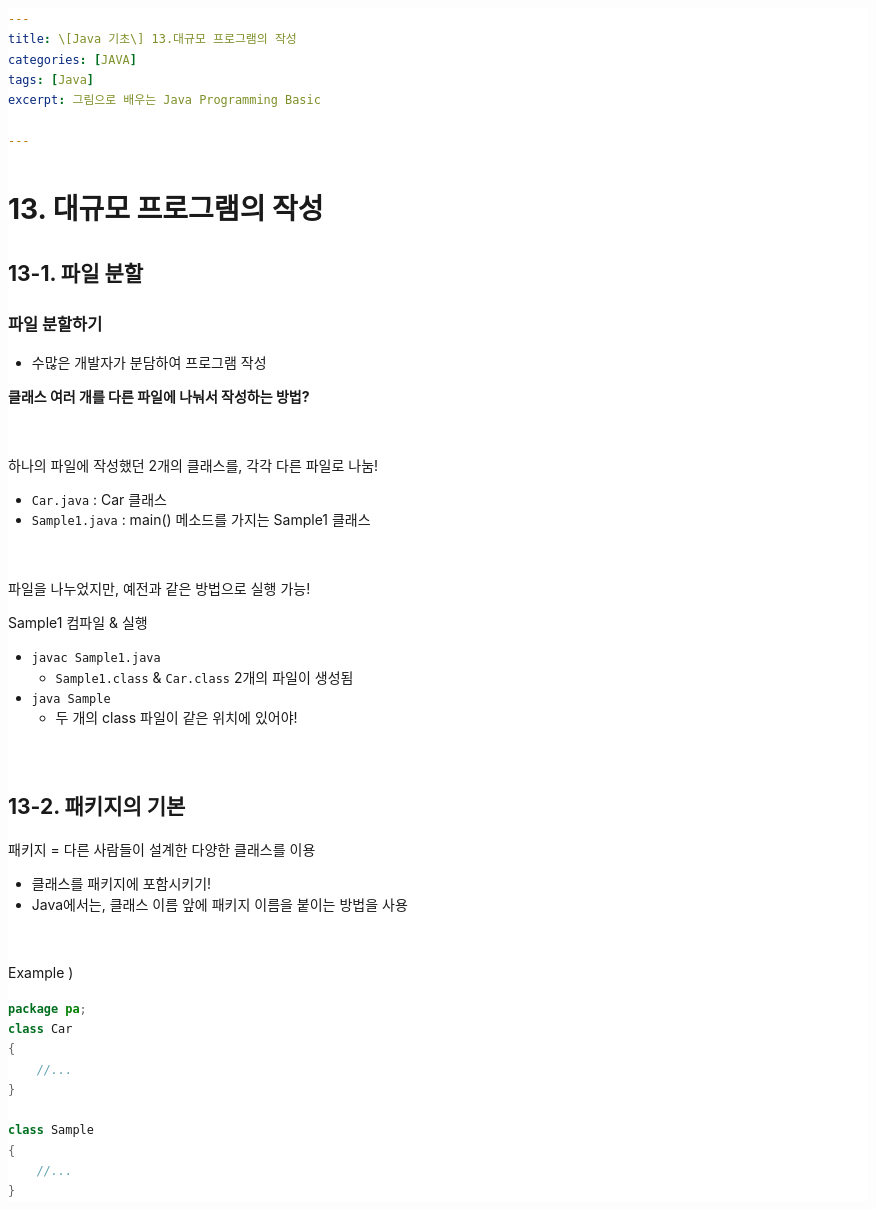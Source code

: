 ```yaml
---
title: \[Java 기초\] 13.대규모 프로그램의 작성
categories: [JAVA]
tags: [Java]
excerpt: 그림으로 배우는 Java Programming Basic

---
```


<script src="https://cdn.mathjax.org/mathjax/latest/MathJax.js?config=TeX-AMS-MML_HTMLorMML" type="text/javascript"></script>

# 13. 대규모 프로그램의 작성

## 13-1. 파일 분할

### 파일 분할하기

- 수많은 개발자가 분담하여 프로그램 작성 

**클래스 여러 개를 다른 파일에 나눠서 작성하는 방법?**

<br>

하나의 파일에 작성했던 2개의 클래스를, 각각 다른 파일로 나눔!

- `Car.java` : Car 클래스
- `Sample1.java` : main() 메소드를 가지는 Sample1 클래스

<br>

파일을 나누었지만, 예전과 같은 방법으로 실행 가능!

Sample1 컴파일 & 실행

- `javac Sample1.java`
  - `Sample1.class` & `Car.class` 2개의 파일이 생성됨
- `java Sample`
  - 두 개의 class 파일이 같은 위치에 있어야!

<br>

## 13-2. 패키지의 기본

패키지 = 다른 사람들이 설계한 다양한 클래스를 이용

- 클래스를 패키지에 포함시키기!
- Java에서는, 클래스 이름 앞에 패키지 이름을 붙이는 방법을 사용

<br>

Example )

```java
package pa;
class Car
{
    //...
}

class Sample
{
    //...
}
```
